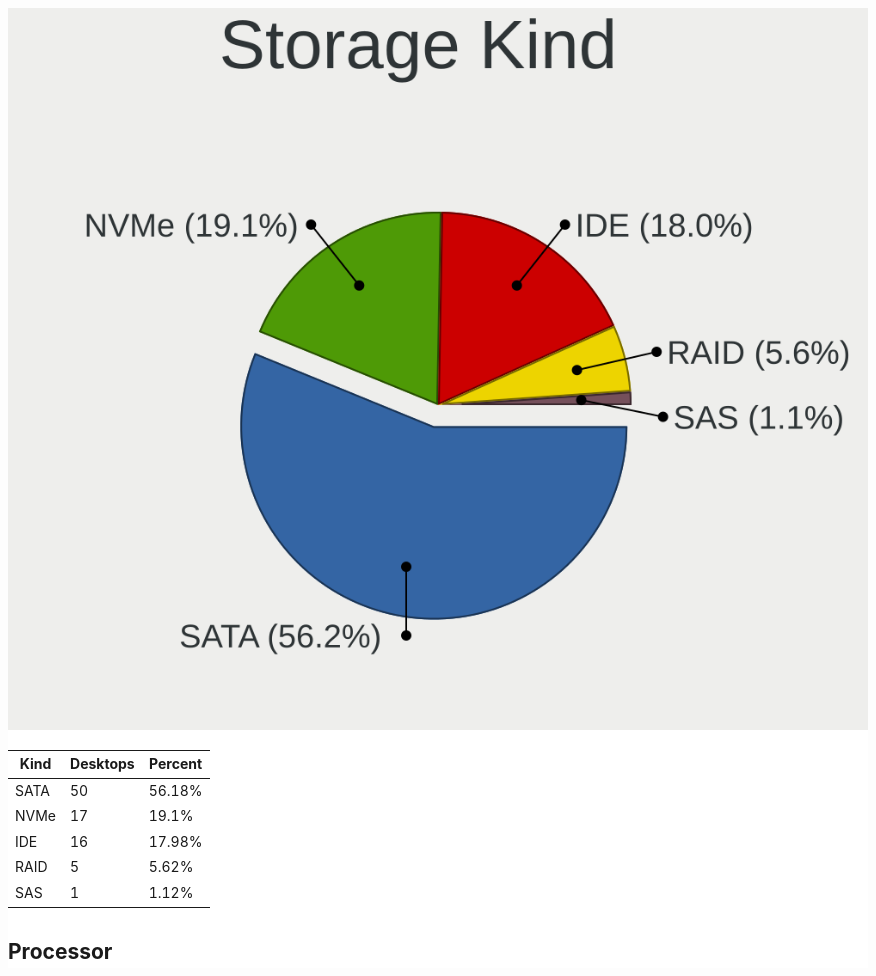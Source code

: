 ![Storage Kind](./images/pie_chart/storage_kind.svg)


| Kind | Desktops | Percent |
|------|----------|---------|
| SATA | 50       | 56.18%  |
| NVMe | 17       | 19.1%   |
| IDE  | 16       | 17.98%  |
| RAID | 5        | 5.62%   |
| SAS  | 1        | 1.12%   |

Processor
---------
